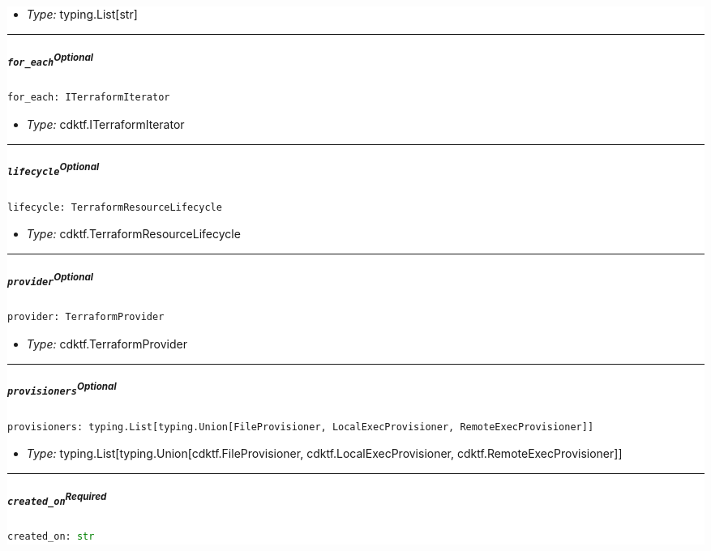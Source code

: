 - *Type:* typing.List[str]

---

##### `for_each`<sup>Optional</sup> <a name="for_each" id="@cdktf/provider-cloudflare.account.Account.property.forEach"></a>

```python
for_each: ITerraformIterator
```

- *Type:* cdktf.ITerraformIterator

---

##### `lifecycle`<sup>Optional</sup> <a name="lifecycle" id="@cdktf/provider-cloudflare.account.Account.property.lifecycle"></a>

```python
lifecycle: TerraformResourceLifecycle
```

- *Type:* cdktf.TerraformResourceLifecycle

---

##### `provider`<sup>Optional</sup> <a name="provider" id="@cdktf/provider-cloudflare.account.Account.property.provider"></a>

```python
provider: TerraformProvider
```

- *Type:* cdktf.TerraformProvider

---

##### `provisioners`<sup>Optional</sup> <a name="provisioners" id="@cdktf/provider-cloudflare.account.Account.property.provisioners"></a>

```python
provisioners: typing.List[typing.Union[FileProvisioner, LocalExecProvisioner, RemoteExecProvisioner]]
```

- *Type:* typing.List[typing.Union[cdktf.FileProvisioner, cdktf.LocalExecProvisioner, cdktf.RemoteExecProvisioner]]

---

##### `created_on`<sup>Required</sup> <a name="created_on" id="@cdktf/provider-cloudflare.account.Account.property.createdOn"></a>

```python
created_on: str
```
